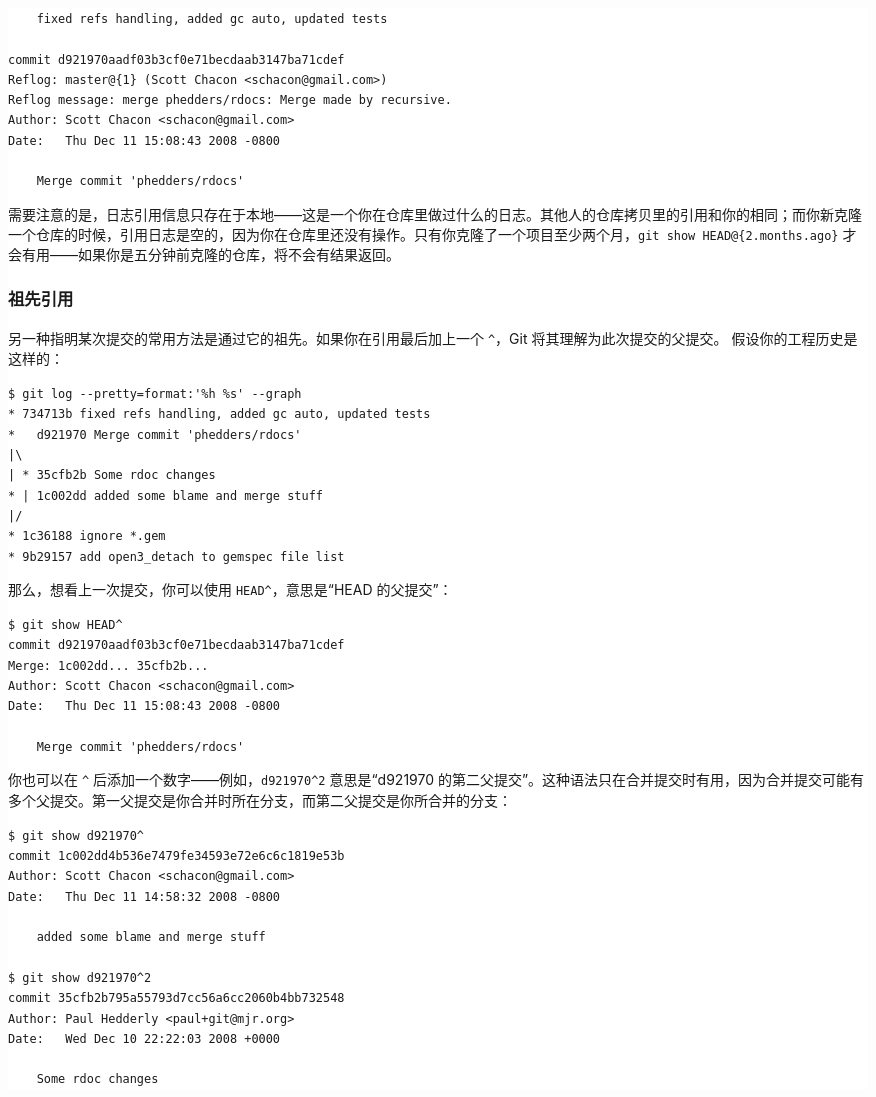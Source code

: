 	    fixed refs handling, added gc auto, updated tests

	commit d921970aadf03b3cf0e71becdaab3147ba71cdef
	Reflog: master@{1} (Scott Chacon <schacon@gmail.com>)
	Reflog message: merge phedders/rdocs: Merge made by recursive.
	Author: Scott Chacon <schacon@gmail.com>
	Date:   Thu Dec 11 15:08:43 2008 -0800

	    Merge commit 'phedders/rdocs'

需要注意的是，日志引用信息只存在于本地——这是一个你在仓库里做过什么的日志。其他人的仓库拷贝里的引用和你的相同；而你新克隆一个仓库的时候，引用日志是空的，因为你在仓库里还没有操作。只有你克隆了一个项目至少两个月，`git show HEAD@{2.months.ago}` 才会有用——如果你是五分钟前克隆的仓库，将不会有结果返回。

### 祖先引用 ###

另一种指明某次提交的常用方法是通过它的祖先。如果你在引用最后加上一个 `^`，Git 将其理解为此次提交的父提交。
假设你的工程历史是这样的：

	$ git log --pretty=format:'%h %s' --graph
	* 734713b fixed refs handling, added gc auto, updated tests
	*   d921970 Merge commit 'phedders/rdocs'
	|\  
	| * 35cfb2b Some rdoc changes
	* | 1c002dd added some blame and merge stuff
	|/  
	* 1c36188 ignore *.gem
	* 9b29157 add open3_detach to gemspec file list

那么，想看上一次提交，你可以使用 `HEAD^`，意思是“HEAD 的父提交”：

	$ git show HEAD^
	commit d921970aadf03b3cf0e71becdaab3147ba71cdef
	Merge: 1c002dd... 35cfb2b...
	Author: Scott Chacon <schacon@gmail.com>
	Date:   Thu Dec 11 15:08:43 2008 -0800

	    Merge commit 'phedders/rdocs'

你也可以在 `^` 后添加一个数字——例如，`d921970^2` 意思是“d921970 的第二父提交”。这种语法只在合并提交时有用，因为合并提交可能有多个父提交。第一父提交是你合并时所在分支，而第二父提交是你所合并的分支：

	$ git show d921970^
	commit 1c002dd4b536e7479fe34593e72e6c6c1819e53b
	Author: Scott Chacon <schacon@gmail.com>
	Date:   Thu Dec 11 14:58:32 2008 -0800

	    added some blame and merge stuff

	$ git show d921970^2
	commit 35cfb2b795a55793d7cc56a6cc2060b4bb732548
	Author: Paul Hedderly <paul+git@mjr.org>
	Date:   Wed Dec 10 22:22:03 2008 +0000

	    Some rdoc changes
